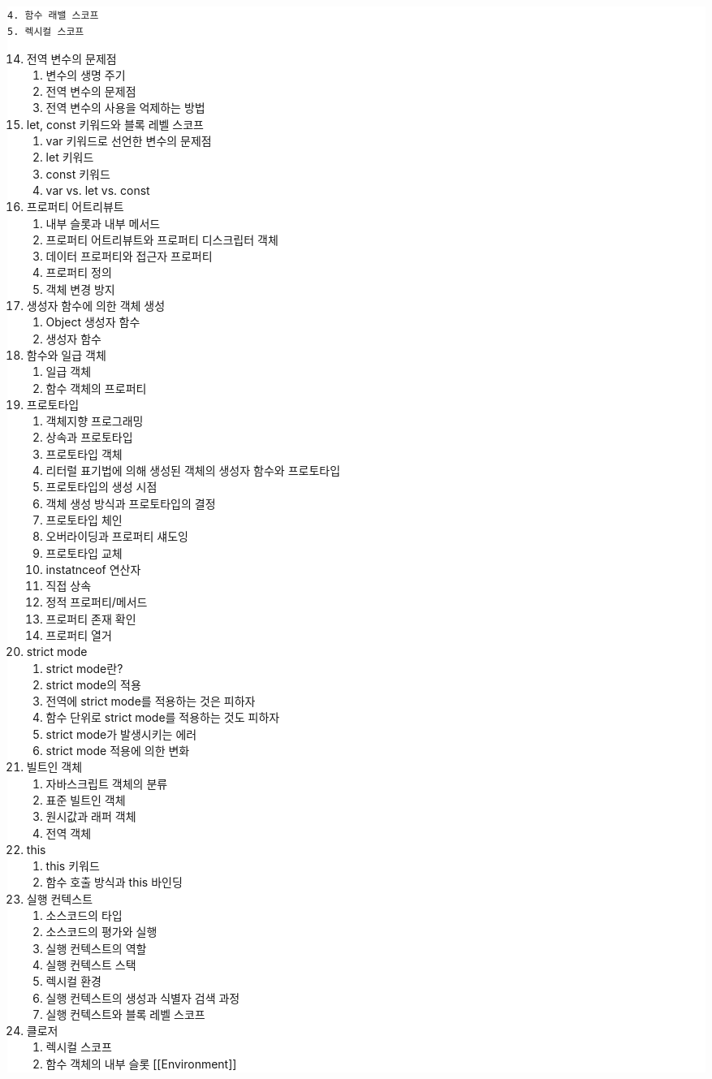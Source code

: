     4. 함수 래밸 스코프
    5. 렉시컬 스코프
14. 전역 변수의 문제점
    1. 변수의 생명 주기
    2. 전역 변수의 문제점
    3. 전역 변수의 사용을 억제하는 방법
15. let, const 키워드와 블록 레벨 스코프
    1. var 키워드로 선언한 변수의 문제점
    2. let 키워드
    3. const 키워드
    4. var vs. let vs. const
16. 프로퍼티 어트리뷰트
    1. 내부 슬롯과 내부 메서드
    2. 프로퍼티 어트리뷰트와 프로퍼티 디스크립터 객체
    3. 데이터 프로퍼티와 접근자 프로퍼티
    4. 프로퍼티 정의
    5. 객체 변경 방지
17. 생성자 함수에 의한 객체 생성
    1. Object 생성자 함수
    2. 생성자 함수
18. 함수와 일급 객체
    1. 일급 객체
    2. 함수 객체의 프로퍼티
19. 프로토타입
    1. 객체지향 프로그래밍
    2. 상속과 프로토타입
    3. 프로토타입 객체
    4. 리터럴 표기법에 의해 생성된 객체의 생성자 함수와 프로토타입
    5. 프로토타입의 생성 시점
    6. 객체 생성 방식과 프로토타입의 결정
    7. 프로토타입 체인
    8. 오버라이딩과 프로퍼티 섀도잉
    9. 프로토타입 교체
    10. instatnceof 연산자
    11. 직접 상속
    12. 정적 프로퍼티/메서드
    13. 프로퍼티 존재 확인
    14. 프로퍼티 열거
20. strict mode
    1. strict mode란?
    2. strict mode의 적용
    3. 전역에 strict mode를 적용하는 것은 피하자
    4. 함수 단위로 strict mode를 적용하는 것도 피하자
    5. strict mode가 발생시키는 에러
    6. strict mode 적용에 의한 변화
21. 빌트인 객체
    1. 자바스크립트 객체의 분류
    2. 표준 빌트인 객체
    3. 원시값과 래퍼 객체
    4. 전역 객체
22. this
    1. this 키워드
    2. 함수 호출 방식과 this 바인딩
23. 실행 컨텍스트
    1. 소스코드의 타입
    2. 소스코드의 평가와 실행
    3. 실행 컨텍스트의 역할
    4. 실행 컨텍스트 스택
    5. 렉시컬 환경
    6. 실행 컨텍스트의 생성과 식별자 검색 과정
    7. 실행 컨텍스트와 블록 레벨 스코프
24. 클로저
    1. 렉시컬 스코프
    2. 함수 객체의 내부 슬롯 \[\[Environment]]